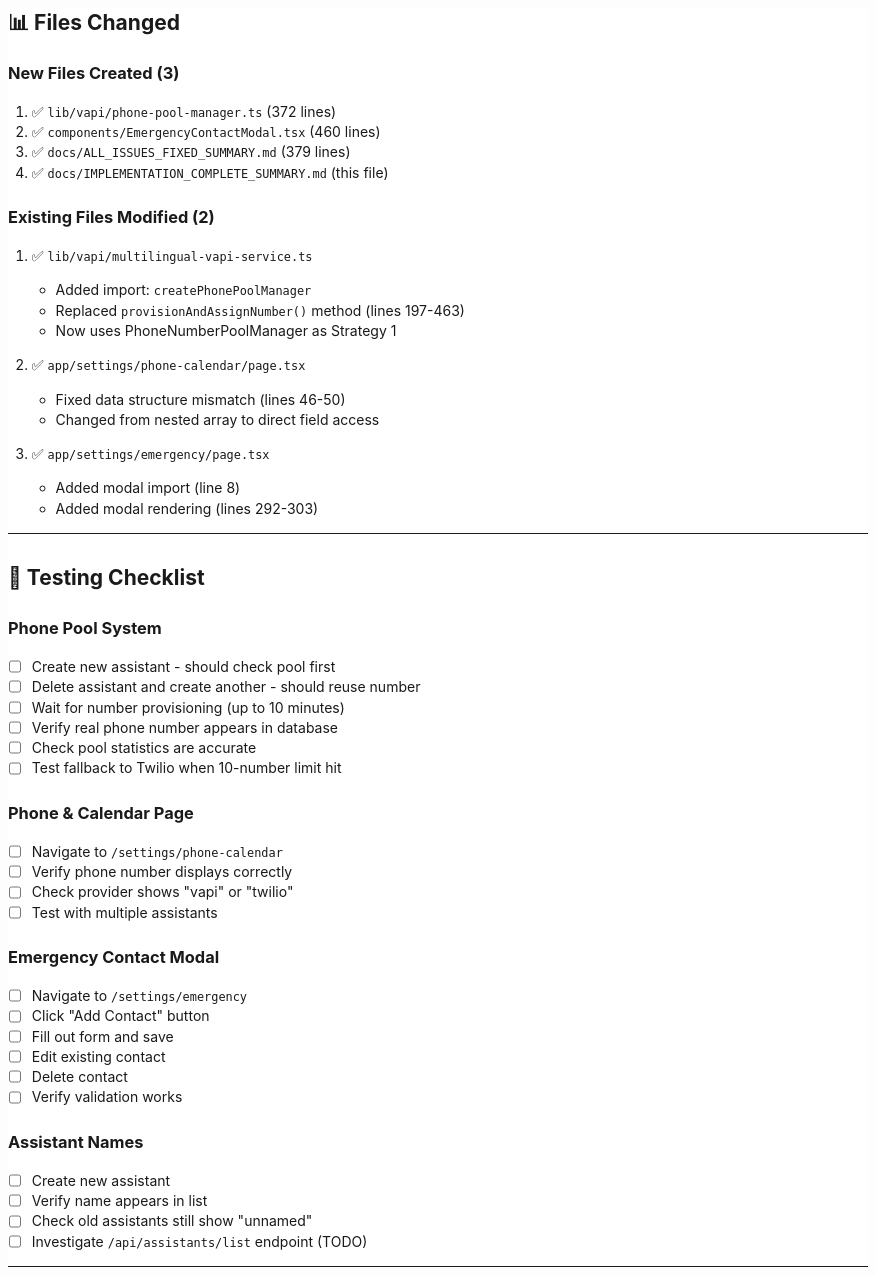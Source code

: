 
## 📊 Files Changed

### **New Files Created** (3)
1. ✅ `lib/vapi/phone-pool-manager.ts` (372 lines)
2. ✅ `components/EmergencyContactModal.tsx` (460 lines)
3. ✅ `docs/ALL_ISSUES_FIXED_SUMMARY.md` (379 lines)
4. ✅ `docs/IMPLEMENTATION_COMPLETE_SUMMARY.md` (this file)

### **Existing Files Modified** (2)
1. ✅ `lib/vapi/multilingual-vapi-service.ts`
   - Added import: `createPhonePoolManager`
   - Replaced `provisionAndAssignNumber()` method (lines 197-463)
   - Now uses PhoneNumberPoolManager as Strategy 1

2. ✅ `app/settings/phone-calendar/page.tsx`
   - Fixed data structure mismatch (lines 46-50)
   - Changed from nested array to direct field access

3. ✅ `app/settings/emergency/page.tsx`
   - Added modal import (line 8)
   - Added modal rendering (lines 292-303)

---

## 🧪 Testing Checklist

### **Phone Pool System**
- [ ] Create new assistant - should check pool first
- [ ] Delete assistant and create another - should reuse number
- [ ] Wait for number provisioning (up to 10 minutes)
- [ ] Verify real phone number appears in database
- [ ] Check pool statistics are accurate
- [ ] Test fallback to Twilio when 10-number limit hit

### **Phone & Calendar Page**
- [ ] Navigate to `/settings/phone-calendar`
- [ ] Verify phone number displays correctly
- [ ] Check provider shows "vapi" or "twilio"
- [ ] Test with multiple assistants

### **Emergency Contact Modal**
- [ ] Navigate to `/settings/emergency`
- [ ] Click "Add Contact" button
- [ ] Fill out form and save
- [ ] Edit existing contact
- [ ] Delete contact
- [ ] Verify validation works

### **Assistant Names**
- [ ] Create new assistant
- [ ] Verify name appears in list
- [ ] Check old assistants still show "unnamed"
- [ ] Investigate `/api/assistants/list` endpoint (TODO)

---